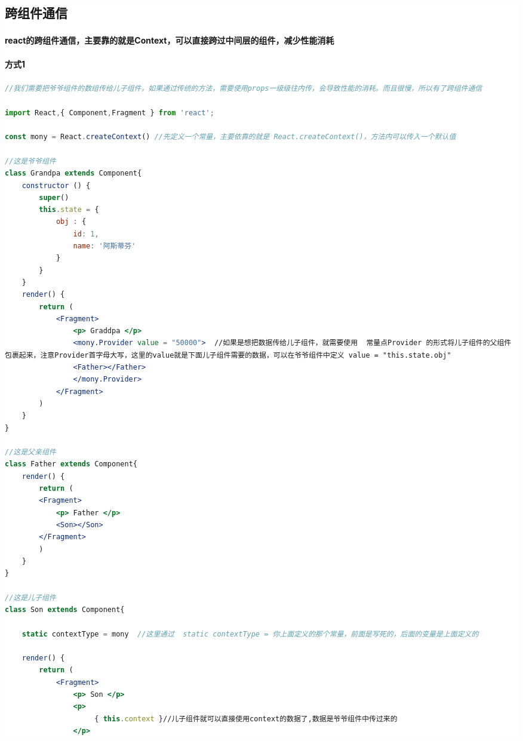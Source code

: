 ```js
```

##  跨组件通信 

#### react的跨组件通信，主要靠的就是Context，可以直接跨过中间层的组件，减少性能消耗

#### 方式1

```jsx
//我们需要把爷爷组件的数组传给儿子组件，如果通过传统的方法，需要使用props一级级往内传，会导致性能的消耗。而且很慢，所以有了跨组件通信
    
import React,{ Component,Fragment } from 'react';

const mony = React.createContext() //先定义一个常量，主要依靠的就是 React.createContext()，方法内可以传入一个默认值

//这是爷爷组件
class Grandpa extends Component{
    constructor () {
        super()
        this.state = {
            obj : {
                id: 1,
                name: '阿斯蒂芬'
            }
        }
    }
    render() {
        return (
            <Fragment>
                <p> Graddpa </p>
                <mony.Provider value = "50000">  //如果是想把数据传给儿子组件，就需要使用  常量点Provider 的形式将儿子组件的父组件包裹起来，注意Provider首字母大写，这里的value就是下面儿子组件需要的数据，可以在爷爷组件中定义 value = "this.state.obj"
                <Father></Father>
                </mony.Provider>
            </Fragment>
        )
    }
}

//这是父亲组件
class Father extends Component{
    render() {
        return (
        <Fragment>
            <p> Father </p>
            <Son></Son>
        </Fragment>
        )
    }
}

//这是儿子组件
class Son extends Component{

    static contextType = mony  //这里通过  static contextType = 你上面定义的那个常量，前面是写死的，后面的变量是上面定义的
    
    render() {
        return (
            <Fragment>
                <p> Son </p>
                <p>
                     { this.context }//儿子组件就可以直接使用context的数据了,数据是爷爷组件中传过来的
                </p>
```